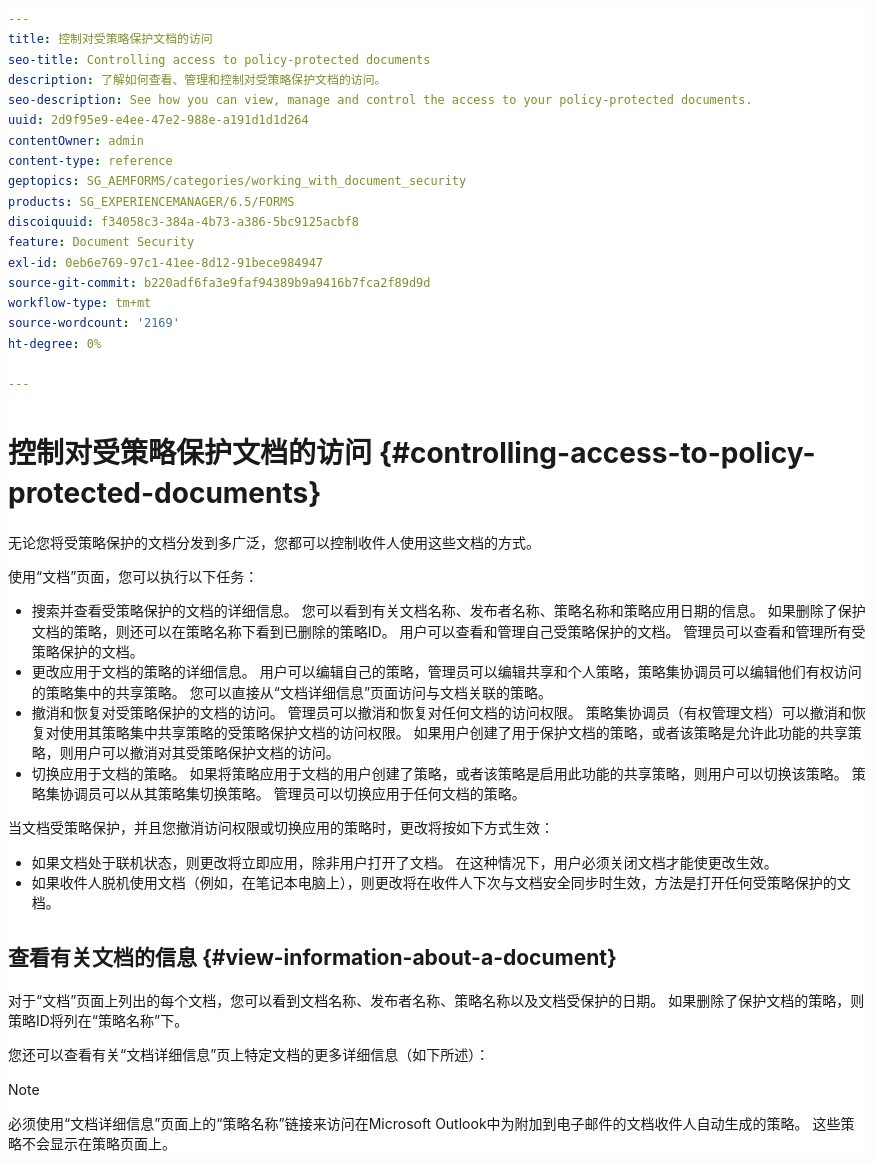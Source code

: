 ```yaml
---
title: 控制对受策略保护文档的访问
seo-title: Controlling access to policy-protected documents
description: 了解如何查看、管理和控制对受策略保护文档的访问。
seo-description: See how you can view, manage and control the access to your policy-protected documents.
uuid: 2d9f95e9-e4ee-47e2-988e-a191d1d1d264
contentOwner: admin
content-type: reference
geptopics: SG_AEMFORMS/categories/working_with_document_security
products: SG_EXPERIENCEMANAGER/6.5/FORMS
discoiquuid: f34058c3-384a-4b73-a386-5bc9125acbf8
feature: Document Security
exl-id: 0eb6e769-97c1-41ee-8d12-91bece984947
source-git-commit: b220adf6fa3e9faf94389b9a9416b7fca2f89d9d
workflow-type: tm+mt
source-wordcount: '2169'
ht-degree: 0%

---
```


# 控制对受策略保护文档的访问 {#controlling-access-to-policy-protected-documents}

无论您将受策略保护的文档分发到多广泛，您都可以控制收件人使用这些文档的方式。

使用“文档”页面，您可以执行以下任务：

* 搜索并查看受策略保护的文档的详细信息。 您可以看到有关文档名称、发布者名称、策略名称和策略应用日期的信息。 如果删除了保护文档的策略，则还可以在策略名称下看到已删除的策略ID。 用户可以查看和管理自己受策略保护的文档。 管理员可以查看和管理所有受策略保护的文档。
* 更改应用于文档的策略的详细信息。 用户可以编辑自己的策略，管理员可以编辑共享和个人策略，策略集协调员可以编辑他们有权访问的策略集中的共享策略。 您可以直接从“文档详细信息”页面访问与文档关联的策略。
* 撤消和恢复对受策略保护的文档的访问。 管理员可以撤消和恢复对任何文档的访问权限。 策略集协调员（有权管理文档）可以撤消和恢复对使用其策略集中共享策略的受策略保护文档的访问权限。 如果用户创建了用于保护文档的策略，或者该策略是允许此功能的共享策略，则用户可以撤消对其受策略保护文档的访问。
* 切换应用于文档的策略。 如果将策略应用于文档的用户创建了策略，或者该策略是启用此功能的共享策略，则用户可以切换该策略。 策略集协调员可以从其策略集切换策略。 管理员可以切换应用于任何文档的策略。

当文档受策略保护，并且您撤消访问权限或切换应用的策略时，更改将按如下方式生效：

* 如果文档处于联机状态，则更改将立即应用，除非用户打开了文档。 在这种情况下，用户必须关闭文档才能使更改生效。
* 如果收件人脱机使用文档（例如，在笔记本电脑上），则更改将在收件人下次与文档安全同步时生效，方法是打开任何受策略保护的文档。

## 查看有关文档的信息 {#view-information-about-a-document}

对于“文档”页面上列出的每个文档，您可以看到文档名称、发布者名称、策略名称以及文档受保护的日期。 如果删除了保护文档的策略，则策略ID将列在“策略名称”下。

您还可以查看有关“文档详细信息”页上特定文档的更多详细信息（如下所述）：

>[!NOTE]
>
>必须使用“文档详细信息”页面上的“策略名称”链接来访问在Microsoft Outlook中为附加到电子邮件的文档收件人自动生成的策略。 这些策略不会显示在策略页面上。
